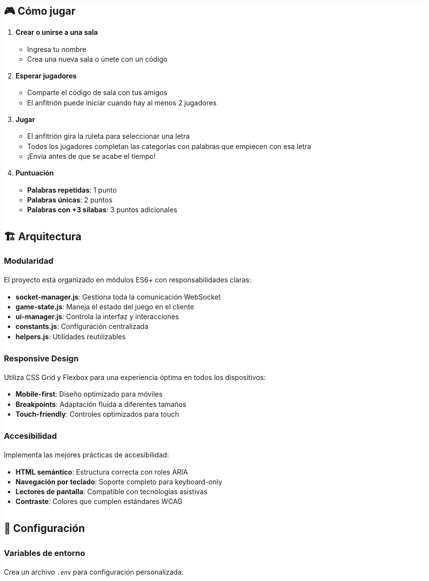 ## 🎮 Cómo jugar

1. **Crear o unirse a una sala**
   - Ingresa tu nombre
   - Crea una nueva sala o únete con un código

2. **Esperar jugadores**
   - Comparte el código de sala con tus amigos
   - El anfitrión puede iniciar cuando hay al menos 2 jugadores

3. **Jugar**
   - El anfitrión gira la ruleta para seleccionar una letra
   - Todos los jugadores completan las categorías con palabras que empiecen con esa letra
   - ¡Envía antes de que se acabe el tiempo!

4. **Puntuación**
   - **Palabras repetidas**: 1 punto
   - **Palabras únicas**: 2 puntos  
   - **Palabras con +3 sílabas**: 3 puntos adicionales

## 🏗️ Arquitectura

### Modularidad
El proyecto está organizado en módulos ES6+ con responsabilidades claras:

- **socket-manager.js**: Gestiona toda la comunicación WebSocket
- **game-state.js**: Maneja el estado del juego en el cliente
- **ui-manager.js**: Controla la interfaz y interacciones
- **constants.js**: Configuración centralizada
- **helpers.js**: Utilidades reutilizables

### Responsive Design
Utiliza CSS Grid y Flexbox para una experiencia óptima en todos los dispositivos:

- **Mobile-first**: Diseño optimizado para móviles
- **Breakpoints**: Adaptación fluida a diferentes tamaños
- **Touch-friendly**: Controles optimizados para touch

### Accesibilidad
Implementa las mejores prácticas de accesibilidad:

- **HTML semántico**: Estructura correcta con roles ARIA
- **Navegación por teclado**: Soporte completo para keyboard-only
- **Lectores de pantalla**: Compatible con tecnologías asistivas
- **Contraste**: Colores que cumplen estándares WCAG

## 🔧 Configuración

### Variables de entorno
Crea un archivo `.env` para configuración personalizada:
